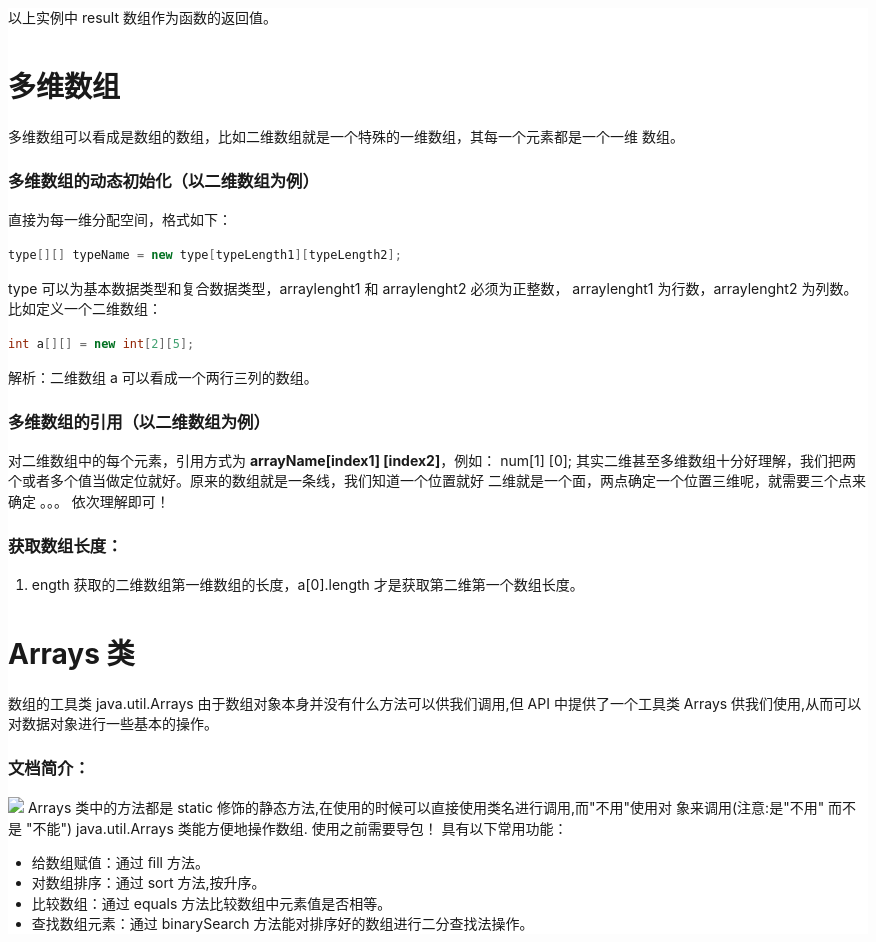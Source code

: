 以上实例中 result 数组作为函数的返回值。

# 多维数组

多维数组可以看成是数组的数组，比如二维数组就是一个特殊的一维数组，其每一个元素都是一个一维 数组。

### 多维数组的动态初始化（以二维数组为例）

直接为每一维分配空间，格式如下：

```java
type[][] typeName = new type[typeLength1][typeLength2];
```

type 可以为基本数据类型和复合数据类型，arraylenght1 和 arraylenght2 必须为正整数，
arraylenght1 为行数，arraylenght2 为列数。
比如定义一个二维数组：

```java
int a[][] = new int[2][5];
```

解析：二维数组 a 可以看成一个两行三列的数组。

### 多维数组的引用（以二维数组为例）

对二维数组中的每个元素，引用方式为 **arrayName[index1] [index2]**，例如：
num[1] [0];
其实二维甚至多维数组十分好理解，我们把两个或者多个值当做定位就好。原来的数组就是一条线，我们知道一个位置就好
二维就是一个面，两点确定一个位置三维呢，就需要三个点来确定
。。。
依次理解即可！

### 获取数组长度：

1.  ength 获取的二维数组第一维数组的长度，a[0].length 才是获取第二维第一个数组长度。

# Arrays 类

数组的工具类 java.util.Arrays
由于数组对象本身并没有什么方法可以供我们调用,但 API 中提供了一个工具类 Arrays 供我们使用,从而可以对数据对象进行一些基本的操作。

### 文档简介：

![](https://cdn.nlark.com/yuque/0/2021/jpeg/21990331/1625834153365-08a14a13-5cb7-4a7d-8f8e-e2dd0adbbc8b.jpeg#id=GyYVy&originHeight=51&originWidth=669&originalType=binary∶=1&status=done&style=none)
Arrays 类中的方法都是 static 修饰的静态方法,在使用的时候可以直接使用类名进行调用,而"不用"使用对 象来调用(注意:是"不用" 而不是 "不能")
java.util.Arrays 类能方便地操作数组. 使用之前需要导包！
具有以下常用功能：

- 给数组赋值：通过 ﬁll 方法。
- 对数组排序：通过 sort 方法,按升序。
- 比较数组：通过 equals 方法比较数组中元素值是否相等。
- 查找数组元素：通过 binarySearch 方法能对排序好的数组进行二分查找法操作。
